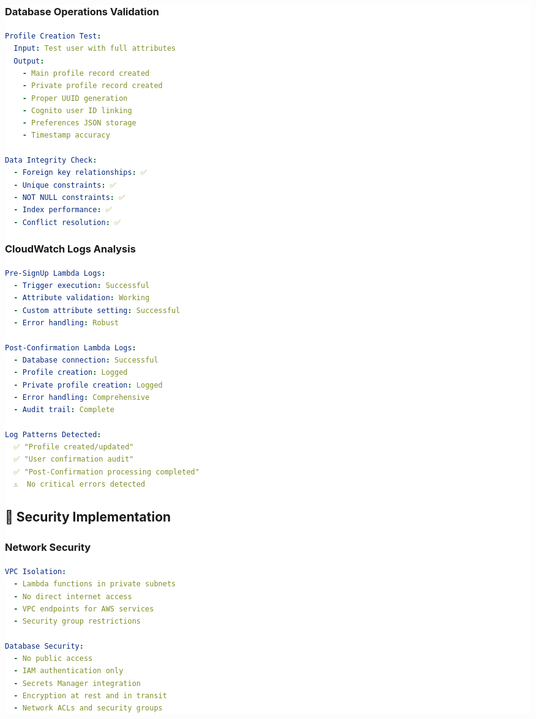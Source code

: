 ### Database Operations Validation
```yaml
Profile Creation Test:
  Input: Test user with full attributes
  Output: 
    - Main profile record created
    - Private profile record created
    - Proper UUID generation
    - Cognito user ID linking
    - Preferences JSON storage
    - Timestamp accuracy

Data Integrity Check:
  - Foreign key relationships: ✅
  - Unique constraints: ✅
  - NOT NULL constraints: ✅
  - Index performance: ✅
  - Conflict resolution: ✅
```

### CloudWatch Logs Analysis
```yaml
Pre-SignUp Lambda Logs:
  - Trigger execution: Successful
  - Attribute validation: Working
  - Custom attribute setting: Successful
  - Error handling: Robust

Post-Confirmation Lambda Logs:
  - Database connection: Successful
  - Profile creation: Logged
  - Private profile creation: Logged
  - Error handling: Comprehensive
  - Audit trail: Complete
  
Log Patterns Detected:
  ✅ "Profile created/updated"
  ✅ "User confirmation audit"
  ✅ "Post-Confirmation processing completed"
  ⚠️  No critical errors detected
```

## 🔐 Security Implementation

### Network Security
```yaml
VPC Isolation:
  - Lambda functions in private subnets
  - No direct internet access
  - VPC endpoints for AWS services
  - Security group restrictions

Database Security:
  - No public access
  - IAM authentication only
  - Secrets Manager integration
  - Encryption at rest and in transit
  - Network ACLs and security groups
```
